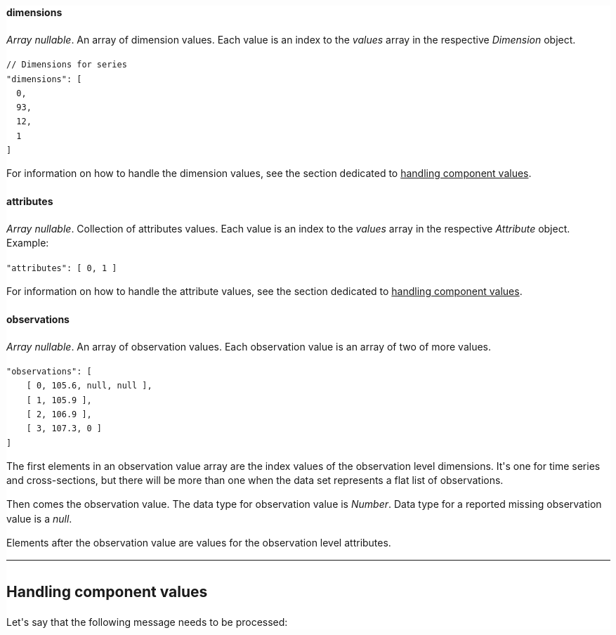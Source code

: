 #### <a name="dimensions"></a>dimensions

*Array* *nullable*. An array of dimension values. Each value is an index to the
*values* array in the respective *Dimension* object.

    // Dimensions for series
    "dimensions": [
      0,
      93,
      12,
      1
    ]

For information on how to handle the dimension values, see the section dedicated to [handling component values](#handling_values).

#### <a name="attributes"></a>attributes

*Array* *nullable*. Collection of attributes values. Each value is an index to the
*values* array in the respective *Attribute* object. Example:

    "attributes": [ 0, 1 ]

For information on how to handle the attribute values, see the section dedicated to [handling component values](#handling_values).

#### <a name="observations"></a>observations

*Array* *nullable*. An array of observation values. Each observation value is an
array of two of more values.

    "observations": [
        [ 0, 105.6, null, null ],
        [ 1, 105.9 ],
        [ 2, 106.9 ],
        [ 3, 107.3, 0 ]
    ]

The first elements in an observation value array are the index values of the observation level dimensions. It's one
for time series and cross-sections, but there will be more than one when the data set represents a flat list of
observations.

Then comes the observation value. The data type for observation value is *Number*. Data type for a reported
missing observation value is a *null*.

Elements after the observation value are values for the observation level attributes.

----

## <a name="handling_values"></a>Handling component values

Let's say that the following message needs to be processed:

